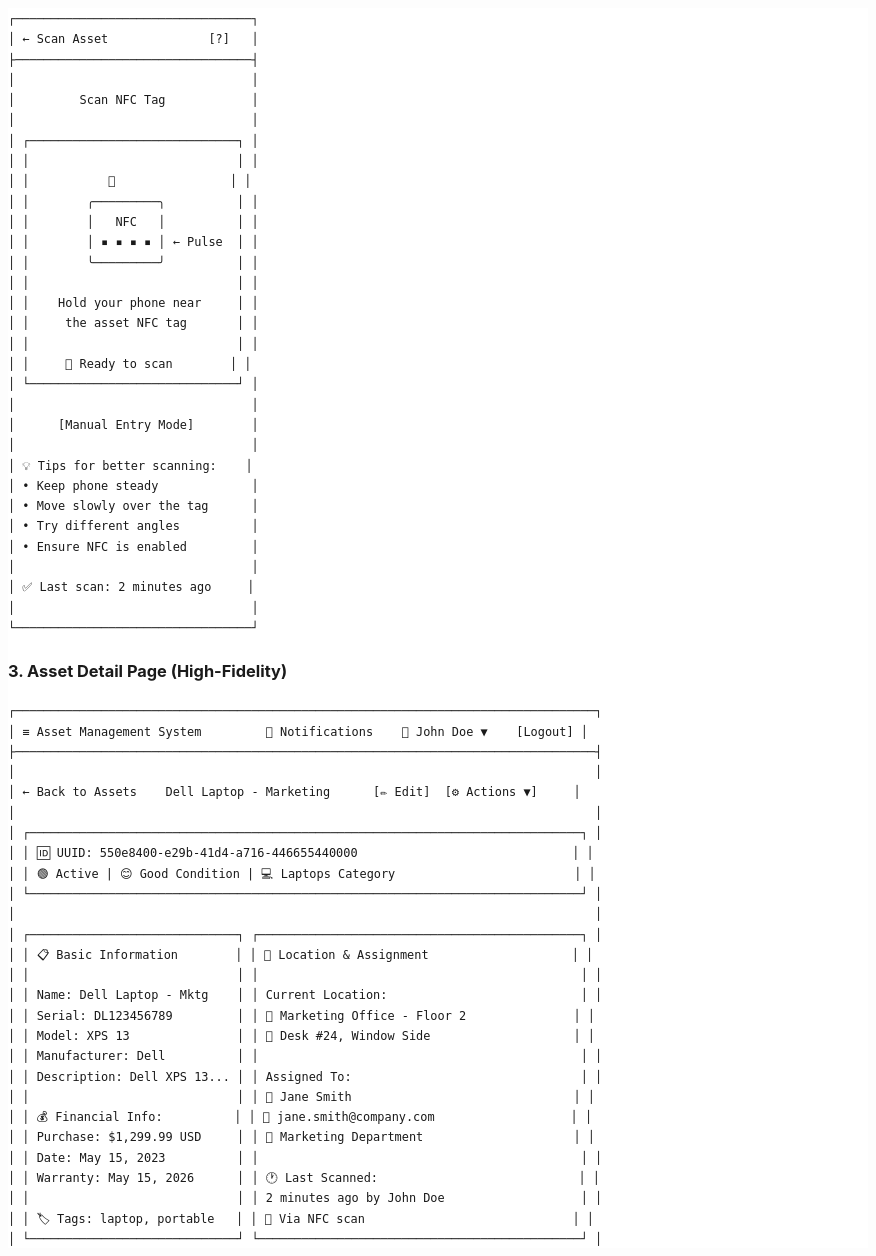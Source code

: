 ```
┌─────────────────────────────────┐
│ ← Scan Asset              [?]   │
├─────────────────────────────────┤
│                                 │
│         Scan NFC Tag            │
│                                 │
│ ┌─────────────────────────────┐ │
│ │                             │ │
│ │           📱                │ │
│ │        ╭─────────╮          │ │
│ │        │   NFC   │          │ │
│ │        │ ▪ ▪ ▪ ▪ │ ← Pulse  │ │
│ │        ╰─────────╯          │ │
│ │                             │ │
│ │    Hold your phone near     │ │
│ │     the asset NFC tag       │ │
│ │                             │ │
│ │     🔵 Ready to scan        │ │
│ └─────────────────────────────┘ │
│                                 │
│      [Manual Entry Mode]        │
│                                 │
│ 💡 Tips for better scanning:    │
│ • Keep phone steady             │
│ • Move slowly over the tag      │
│ • Try different angles          │
│ • Ensure NFC is enabled         │
│                                 │
│ ✅ Last scan: 2 minutes ago     │
│                                 │
└─────────────────────────────────┘
```

### 3. Asset Detail Page (High-Fidelity)

```
┌─────────────────────────────────────────────────────────────────────────────────┐
│ ≡ Asset Management System         🔔 Notifications    👤 John Doe ▼    [Logout] │
├─────────────────────────────────────────────────────────────────────────────────┤
│                                                                                 │
│ ← Back to Assets    Dell Laptop - Marketing      [✏️ Edit]  [⚙️ Actions ▼]     │
│                                                                                 │
│ ┌─────────────────────────────────────────────────────────────────────────────┐ │
│ │ 🆔 UUID: 550e8400-e29b-41d4-a716-446655440000                              │ │
│ │ 🟢 Active | 😊 Good Condition | 💻 Laptops Category                         │ │
│ └─────────────────────────────────────────────────────────────────────────────┘ │
│                                                                                 │
│ ┌─────────────────────────────┐ ┌─────────────────────────────────────────────┐ │
│ │ 📋 Basic Information        │ │ 📍 Location & Assignment                    │ │
│ │                             │ │                                             │ │
│ │ Name: Dell Laptop - Mktg    │ │ Current Location:                           │ │
│ │ Serial: DL123456789         │ │ 🏢 Marketing Office - Floor 2               │ │
│ │ Model: XPS 13               │ │ 📍 Desk #24, Window Side                    │ │
│ │ Manufacturer: Dell          │ │                                             │ │
│ │ Description: Dell XPS 13... │ │ Assigned To:                                │ │
│ │                             │ │ 👤 Jane Smith                               │ │
│ │ 💰 Financial Info:          │ │ 📧 jane.smith@company.com                   │ │
│ │ Purchase: $1,299.99 USD     │ │ 🏢 Marketing Department                     │ │
│ │ Date: May 15, 2023          │ │                                             │ │
│ │ Warranty: May 15, 2026      │ │ 🕐 Last Scanned:                            │ │
│ │                             │ │ 2 minutes ago by John Doe                   │ │
│ │ 🏷️ Tags: laptop, portable   │ │ 📱 Via NFC scan                             │ │
│ └─────────────────────────────┘ └─────────────────────────────────────────────┘ │
```